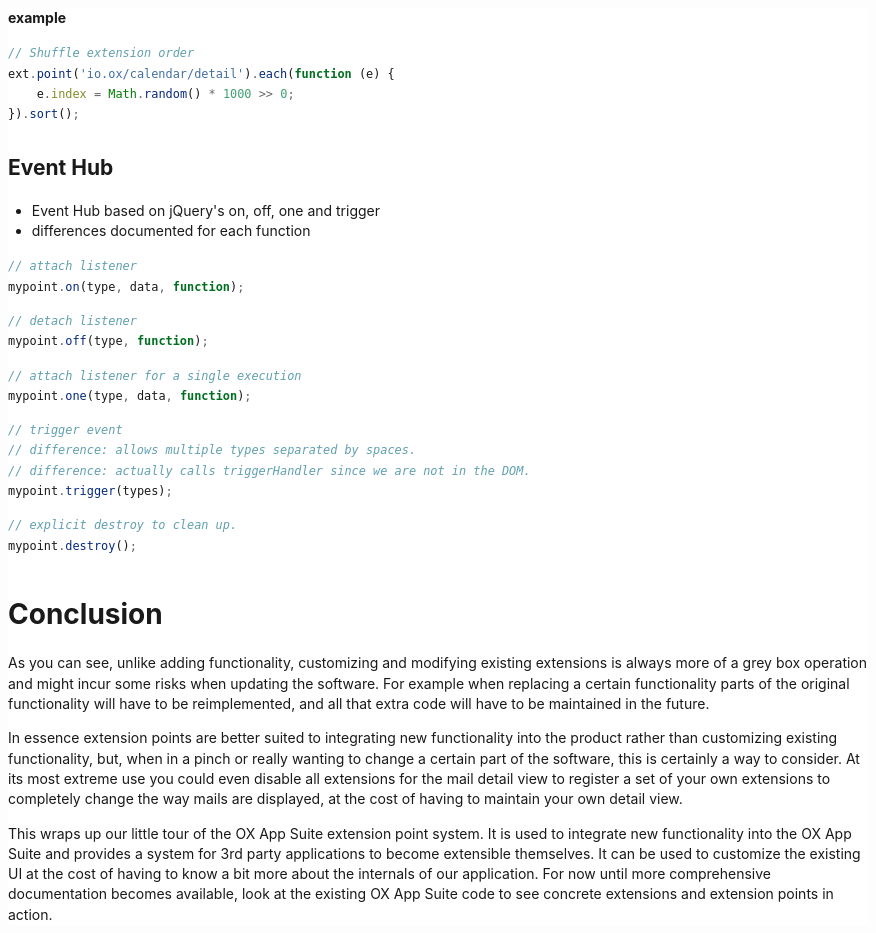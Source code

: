 **example**

```javascript
// Shuffle extension order
ext.point('io.ox/calendar/detail').each(function (e) {
    e.index = Math.random() * 1000 >> 0;
}).sort();
```

## Event Hub

- Event Hub based on jQuery's on, off, one and trigger
- differences documented for each function

```javascript
// attach listener
mypoint.on(type, data, function);
```

```javascript
// detach listener
mypoint.off(type, function);
```

```javascript
// attach listener for a single execution
mypoint.one(type, data, function);
```

```javascript
// trigger event
// difference: allows multiple types separated by spaces.
// difference: actually calls triggerHandler since we are not in the DOM.
mypoint.trigger(types);
```

```javascript
// explicit destroy to clean up.
mypoint.destroy();
```

# Conclusion

As you can see, unlike adding functionality, customizing and modifying existing extensions is always more of a grey box operation and might incur some risks when updating the software.
For example when replacing a certain functionality parts of the original functionality will have to be reimplemented, and all that extra code will have to be maintained in the future.

In essence extension points are better suited to integrating new functionality into the product rather than customizing existing functionality, but, when in a pinch or really wanting to change a certain part of the software, this is certainly a way to consider.
At its most extreme use you could even disable all extensions for the mail detail view to register a set of your own extensions to completely change the way mails are displayed, at the cost of having to maintain your own detail view.

This wraps up our little tour of the OX App Suite extension point system.
It is used to integrate new functionality into the OX App Suite and provides a system for 3rd party applications to become extensible themselves.
It can be used to customize the existing UI at the cost of having to know a bit more about the internals of our application.
For now until more comprehensive documentation becomes available, look at the existing OX App Suite code to see concrete extensions and extension points in action.
